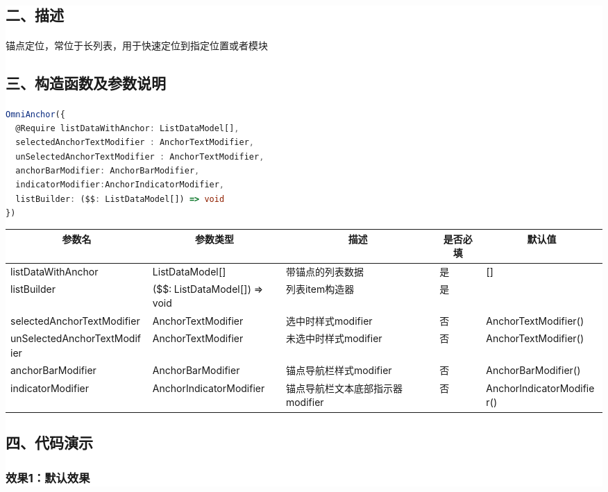 ## 二、描述

锚点定位，常位于长列表，用于快速定位到指定位置或者模块

## 三、构造函数及参数说明

```typescript
OmniAnchor({
  @Require listDataWithAnchor: ListDataModel[],
  selectedAnchorTextModifier : AnchorTextModifier,
  unSelectedAnchorTextModifier : AnchorTextModifier,
  anchorBarModifier: AnchorBarModifier,
  indicatorModifier:AnchorIndicatorModifier,
  listBuilder: ($$: ListDataModel[]) => void
})
```

| 参数名                          | 参数类型                          | 描述                   | 是否必填 | 默认值                       |
|------------------------------|-------------------------------|----------------------|------|---------------------------|
| listDataWithAnchor           | ListDataModel[]               | 带锚点的列表数据             | 是    | []                        |
| listBuilder                  | ($$: ListDataModel[]) => void | 列表item构造器            | 是    |                           |
| selectedAnchorTextModifier   | AnchorTextModifier            | 选中时样式modifier        | 否    | AnchorTextModifier()      |
| unSelectedAnchorTextModifier | AnchorTextModifier            | 未选中时样式modifier       | 否    | AnchorTextModifier()      |
| anchorBarModifier            | AnchorBarModifier             | 锚点导航栏样式modifier      | 否    | AnchorBarModifier()       |
| indicatorModifier            | AnchorIndicatorModifier       | 锚点导航栏文本底部指示器modifier | 否    | AnchorIndicatorModifier() |

## 四、代码演示

### 效果1：默认效果
